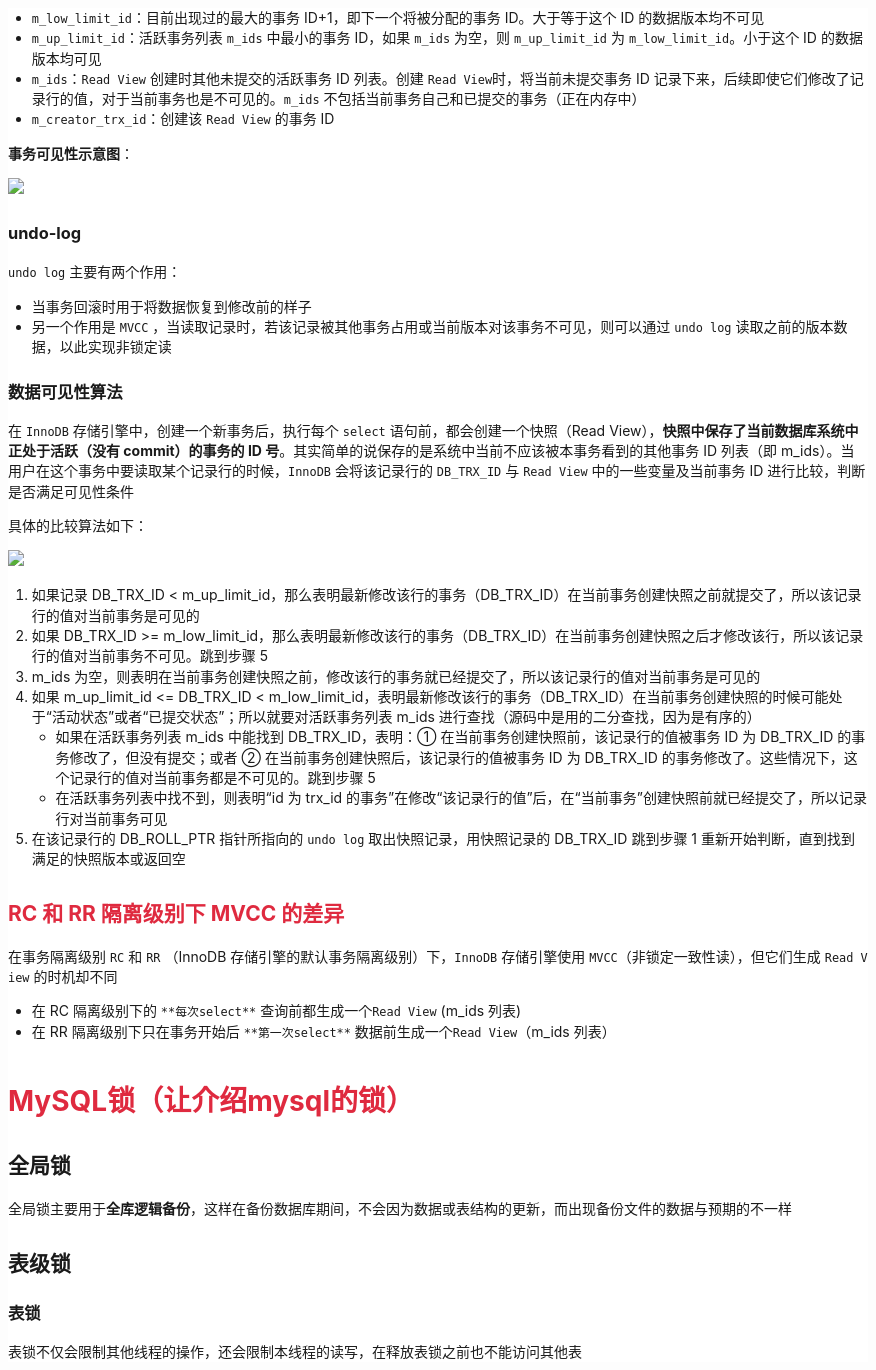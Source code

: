 + `m_low_limit_id`：目前出现过的最大的事务 ID+1，即下一个将被分配的事务 ID。大于等于这个 ID 的数据版本均不可见
+ `m_up_limit_id`：活跃事务列表 `m_ids` 中最小的事务 ID，如果 `m_ids` 为空，则 `m_up_limit_id` 为 `m_low_limit_id`。小于这个 ID 的数据版本均可见
+ `m_ids`：`Read View` 创建时其他未提交的活跃事务 ID 列表。创建 `Read View`时，将当前未提交事务 ID 记录下来，后续即使它们修改了记录行的值，对于当前事务也是不可见的。`m_ids` 不包括当前事务自己和已提交的事务（正在内存中）
+ `m_creator_trx_id`：创建该 `Read View` 的事务 ID

**事务可见性示意图**：

![](https://cdn.nlark.com/yuque/0/2025/png/39185937/1736051751492-76693550-92c7-4219-9cbe-ce2b66e0444d.png)

### undo-log
`undo log` 主要有两个作用：

+ 当事务回滚时用于将数据恢复到修改前的样子
+ 另一个作用是 `MVCC` ，当读取记录时，若该记录被其他事务占用或当前版本对该事务不可见，则可以通过 `undo log` 读取之前的版本数据，以此实现非锁定读

### 数据可见性算法
在 `InnoDB` 存储引擎中，创建一个新事务后，执行每个 `select` 语句前，都会创建一个快照（Read View），**快照中保存了当前数据库系统中正处于活跃（没有 commit）的事务的 ID 号**。其实简单的说保存的是系统中当前不应该被本事务看到的其他事务 ID 列表（即 m_ids）。当用户在这个事务中要读取某个记录行的时候，`InnoDB` 会将该记录行的 `DB_TRX_ID` 与 `Read View` 中的一些变量及当前事务 ID 进行比较，判断是否满足可见性条件

具体的比较算法如下：

![](https://cdn.nlark.com/yuque/0/2025/png/39185937/1736051853690-743c6fd0-fc1f-4e86-925b-5bc543b6a161.png)

1. 如果记录 DB_TRX_ID < m_up_limit_id，那么表明最新修改该行的事务（DB_TRX_ID）在当前事务创建快照之前就提交了，所以该记录行的值对当前事务是可见的
2. 如果 DB_TRX_ID >= m_low_limit_id，那么表明最新修改该行的事务（DB_TRX_ID）在当前事务创建快照之后才修改该行，所以该记录行的值对当前事务不可见。跳到步骤 5
3. m_ids 为空，则表明在当前事务创建快照之前，修改该行的事务就已经提交了，所以该记录行的值对当前事务是可见的
4. 如果 m_up_limit_id <= DB_TRX_ID < m_low_limit_id，表明最新修改该行的事务（DB_TRX_ID）在当前事务创建快照的时候可能处于“活动状态”或者“已提交状态”；所以就要对活跃事务列表 m_ids 进行查找（源码中是用的二分查找，因为是有序的）
    - 如果在活跃事务列表 m_ids 中能找到 DB_TRX_ID，表明：① 在当前事务创建快照前，该记录行的值被事务 ID 为 DB_TRX_ID 的事务修改了，但没有提交；或者 ② 在当前事务创建快照后，该记录行的值被事务 ID 为 DB_TRX_ID 的事务修改了。这些情况下，这个记录行的值对当前事务都是不可见的。跳到步骤 5
    - 在活跃事务列表中找不到，则表明“id 为 trx_id 的事务”在修改“该记录行的值”后，在“当前事务”创建快照前就已经提交了，所以记录行对当前事务可见
5. 在该记录行的 DB_ROLL_PTR 指针所指向的 `undo log` 取出快照记录，用快照记录的 DB_TRX_ID 跳到步骤 1 重新开始判断，直到找到满足的快照版本或返回空

## <font style="color:#DF2A3F;">RC 和 RR 隔离级别下 MVCC 的差异</font>
在事务隔离级别 `RC` 和 `RR` （InnoDB 存储引擎的默认事务隔离级别）下，`InnoDB` 存储引擎使用 `MVCC`（非锁定一致性读），但它们生成 `Read View` 的时机却不同

+ 在 RC 隔离级别下的 `**每次select**` 查询前都生成一个`Read View` (m_ids 列表)
+ 在 RR 隔离级别下只在事务开始后 `**第一次select**` 数据前生成一个`Read View`（m_ids 列表）

# <font style="color:#DF2A3F;">MySQL锁（让介绍mysql的锁）</font>
## 全局锁
全局锁主要用于**全库逻辑备份**，这样在备份数据库期间，不会因为数据或表结构的更新，而出现备份文件的数据与预期的不一样

## 表级锁
### 表锁
表锁不仅会限制其他线程的操作，还会限制本线程的读写，在释放表锁之前也不能访问其他表
